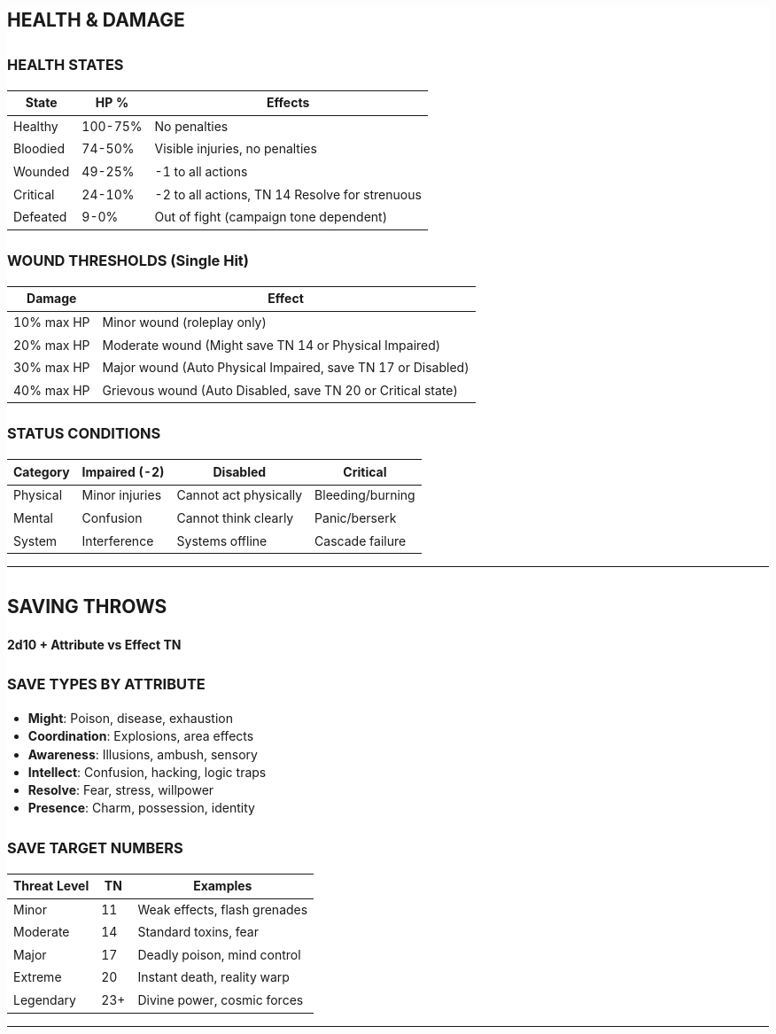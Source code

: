 
## HEALTH & DAMAGE

### HEALTH STATES
| State | HP % | Effects |
|-------|------|---------|
| Healthy | 100-75% | No penalties |
| Bloodied | 74-50% | Visible injuries, no penalties |
| Wounded | 49-25% | -1 to all actions |
| Critical | 24-10% | -2 to all actions, TN 14 Resolve for strenuous |
| Defeated | 9-0% | Out of fight (campaign tone dependent) |

### WOUND THRESHOLDS (Single Hit)
| Damage | Effect |
|--------|--------|
| 10% max HP | Minor wound (roleplay only) |
| 20% max HP | Moderate wound (Might save TN 14 or Physical Impaired) |
| 30% max HP | Major wound (Auto Physical Impaired, save TN 17 or Disabled) |
| 40% max HP | Grievous wound (Auto Disabled, save TN 20 or Critical state) |

### STATUS CONDITIONS
| Category | Impaired (-2) | Disabled | Critical |
|----------|---------------|----------|----------|
| Physical | Minor injuries | Cannot act physically | Bleeding/burning |
| Mental | Confusion | Cannot think clearly | Panic/berserk |
| System | Interference | Systems offline | Cascade failure |

---

## SAVING THROWS
**2d10 + Attribute vs Effect TN**

### SAVE TYPES BY ATTRIBUTE
- **Might**: Poison, disease, exhaustion
- **Coordination**: Explosions, area effects
- **Awareness**: Illusions, ambush, sensory
- **Intellect**: Confusion, hacking, logic traps
- **Resolve**: Fear, stress, willpower
- **Presence**: Charm, possession, identity

### SAVE TARGET NUMBERS
| Threat Level | TN | Examples |
|--------------|----|----------|
| Minor | 11 | Weak effects, flash grenades |
| Moderate | 14 | Standard toxins, fear |
| Major | 17 | Deadly poison, mind control |
| Extreme | 20 | Instant death, reality warp |
| Legendary | 23+ | Divine power, cosmic forces |

---